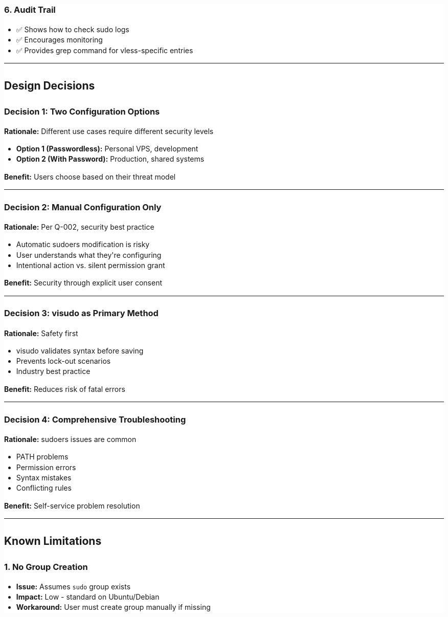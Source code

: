 ### 6. **Audit Trail**
- ✅ Shows how to check sudo logs
- ✅ Encourages monitoring
- ✅ Provides grep command for vless-specific entries

---

## Design Decisions

### Decision 1: Two Configuration Options
**Rationale:** Different use cases require different security levels
- **Option 1 (Passwordless):** Personal VPS, development
- **Option 2 (With Password):** Production, shared systems

**Benefit:** Users choose based on their threat model

---

### Decision 2: Manual Configuration Only
**Rationale:** Per Q-002, security best practice
- Automatic sudoers modification is risky
- User understands what they're configuring
- Intentional action vs. silent permission grant

**Benefit:** Security through explicit user consent

---

### Decision 3: visudo as Primary Method
**Rationale:** Safety first
- visudo validates syntax before saving
- Prevents lock-out scenarios
- Industry best practice

**Benefit:** Reduces risk of fatal errors

---

### Decision 4: Comprehensive Troubleshooting
**Rationale:** sudoers issues are common
- PATH problems
- Permission errors
- Syntax mistakes
- Conflicting rules

**Benefit:** Self-service problem resolution

---

## Known Limitations

### 1. **No Group Creation**
- **Issue:** Assumes `sudo` group exists
- **Impact:** Low - standard on Ubuntu/Debian
- **Workaround:** User must create group manually if missing
